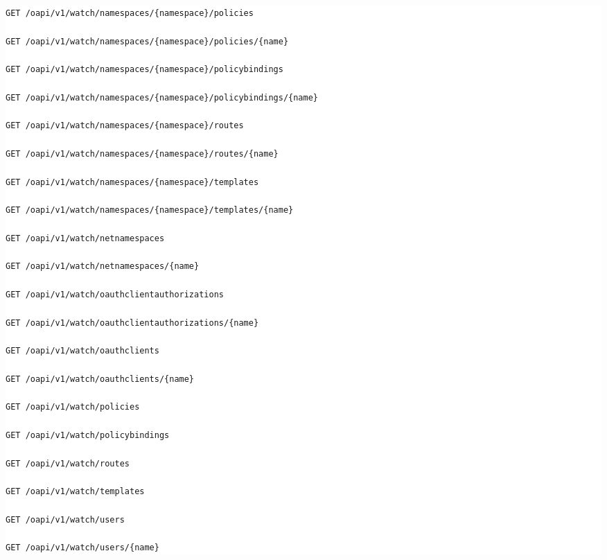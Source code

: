     GET /oapi/v1/watch/namespaces/{namespace}/policies

    GET /oapi/v1/watch/namespaces/{namespace}/policies/{name}

    GET /oapi/v1/watch/namespaces/{namespace}/policybindings

    GET /oapi/v1/watch/namespaces/{namespace}/policybindings/{name}

    GET /oapi/v1/watch/namespaces/{namespace}/routes

    GET /oapi/v1/watch/namespaces/{namespace}/routes/{name}

    GET /oapi/v1/watch/namespaces/{namespace}/templates

    GET /oapi/v1/watch/namespaces/{namespace}/templates/{name}

    GET /oapi/v1/watch/netnamespaces

    GET /oapi/v1/watch/netnamespaces/{name}

    GET /oapi/v1/watch/oauthclientauthorizations

    GET /oapi/v1/watch/oauthclientauthorizations/{name}

    GET /oapi/v1/watch/oauthclients

    GET /oapi/v1/watch/oauthclients/{name}

    GET /oapi/v1/watch/policies

    GET /oapi/v1/watch/policybindings

    GET /oapi/v1/watch/routes

    GET /oapi/v1/watch/templates

    GET /oapi/v1/watch/users

    GET /oapi/v1/watch/users/{name}
